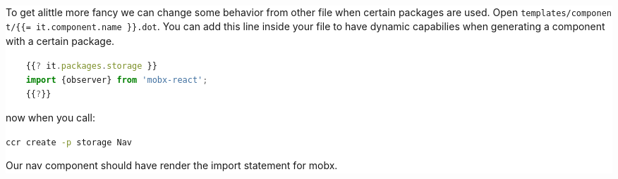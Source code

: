 To get alittle more fancy we can change some behavior from other file when certain packages are used. Open `templates/component/{{= it.component.name }}.dot`. You can add this line inside your file to have dynamic capabilies when generating a component with a certain package.

```javascript
    {{? it.packages.storage }}
    import {observer} from 'mobx-react';
    {{?}}
```

now when you call:

```bash
ccr create -p storage Nav
```

Our nav component should have render the import statement for mobx.


